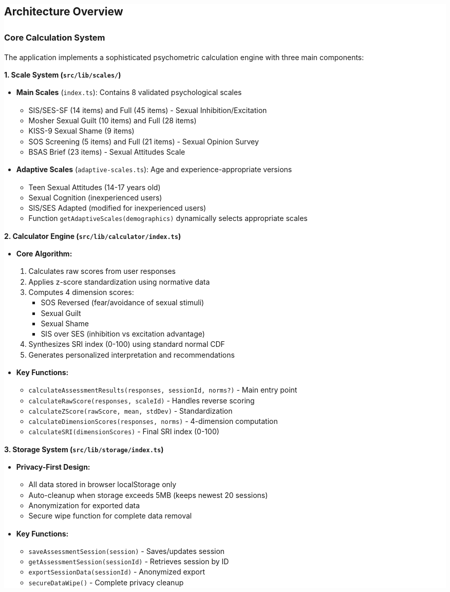## Architecture Overview

### Core Calculation System

The application implements a sophisticated psychometric calculation engine with three main components:

**1. Scale System (`src/lib/scales/`)**
- **Main Scales** (`index.ts`): Contains 8 validated psychological scales
  - SIS/SES-SF (14 items) and Full (45 items) - Sexual Inhibition/Excitation
  - Mosher Sexual Guilt (10 items) and Full (28 items)
  - KISS-9 Sexual Shame (9 items)
  - SOS Screening (5 items) and Full (21 items) - Sexual Opinion Survey
  - BSAS Brief (23 items) - Sexual Attitudes Scale

- **Adaptive Scales** (`adaptive-scales.ts`): Age and experience-appropriate versions
  - Teen Sexual Attitudes (14-17 years old)
  - Sexual Cognition (inexperienced users)
  - SIS/SES Adapted (modified for inexperienced users)
  - Function `getAdaptiveScales(demographics)` dynamically selects appropriate scales

**2. Calculator Engine (`src/lib/calculator/index.ts`)**
- **Core Algorithm:**
  1. Calculates raw scores from user responses
  2. Applies z-score standardization using normative data
  3. Computes 4 dimension scores:
     - SOS Reversed (fear/avoidance of sexual stimuli)
     - Sexual Guilt
     - Sexual Shame
     - SIS over SES (inhibition vs excitation advantage)
  4. Synthesizes SRI index (0-100) using standard normal CDF
  5. Generates personalized interpretation and recommendations

- **Key Functions:**
  - `calculateAssessmentResults(responses, sessionId, norms?)` - Main entry point
  - `calculateRawScore(responses, scaleId)` - Handles reverse scoring
  - `calculateZScore(rawScore, mean, stdDev)` - Standardization
  - `calculateDimensionScores(responses, norms)` - 4-dimension computation
  - `calculateSRI(dimensionScores)` - Final SRI index (0-100)

**3. Storage System (`src/lib/storage/index.ts`)**
- **Privacy-First Design:**
  - All data stored in browser localStorage only
  - Auto-cleanup when storage exceeds 5MB (keeps newest 20 sessions)
  - Anonymization for exported data
  - Secure wipe function for complete data removal

- **Key Functions:**
  - `saveAssessmentSession(session)` - Saves/updates session
  - `getAssessmentSession(sessionId)` - Retrieves session by ID
  - `exportSessionData(sessionId)` - Anonymized export
  - `secureDataWipe()` - Complete privacy cleanup
